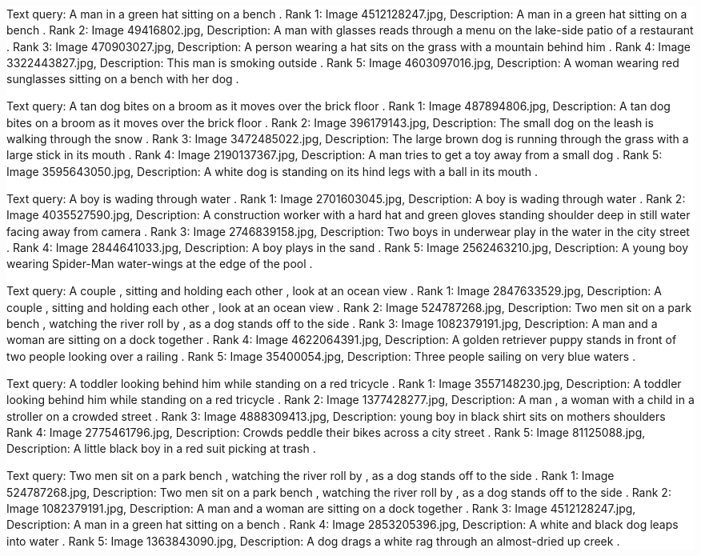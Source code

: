 
Text query: A man in a green hat sitting on a bench .
Rank 1: Image 4512128247.jpg, Description: A man in a green hat sitting on a bench .
Rank 2: Image 49416802.jpg, Description: A man with glasses reads through a menu on the lake-side patio of a restaurant .
Rank 3: Image 470903027.jpg, Description: A person wearing a hat sits on the grass with a mountain behind him .
Rank 4: Image 3322443827.jpg, Description: This man is smoking outside .
Rank 5: Image 4603097016.jpg, Description: A woman wearing red sunglasses sitting on a bench with her dog .


Text query: A tan dog bites on a broom as it moves over the brick floor .
Rank 1: Image 487894806.jpg, Description: A tan dog bites on a broom as it moves over the brick floor .
Rank 2: Image 396179143.jpg, Description: The small dog on the leash is walking through the snow .
Rank 3: Image 3472485022.jpg, Description: The large brown dog is running through the grass with a large stick in its mouth .
Rank 4: Image 2190137367.jpg, Description: A man tries to get a toy away from a small dog .
Rank 5: Image 3595643050.jpg, Description: A white dog is standing on its hind legs with a ball in its mouth .


Text query: A boy is wading through water .
Rank 1: Image 2701603045.jpg, Description: A boy is wading through water .
Rank 2: Image 4035527590.jpg, Description: A construction worker with a hard hat and green gloves standing shoulder deep in still water facing away from camera .
Rank 3: Image 2746839158.jpg, Description: Two boys in underwear play in the water in the city street .
Rank 4: Image 2844641033.jpg, Description: A boy plays in the sand .
Rank 5: Image 2562463210.jpg, Description: A young boy wearing Spider-Man water-wings at the edge of the pool .


Text query: A couple , sitting and holding each other , look at an ocean view .
Rank 1: Image 2847633529.jpg, Description: A couple , sitting and holding each other , look at an ocean view .
Rank 2: Image 524787268.jpg, Description: Two men sit on a park bench , watching the river roll by , as a dog stands off to the side .
Rank 3: Image 1082379191.jpg, Description: A man and a woman are sitting on a dock together .
Rank 4: Image 4622064391.jpg, Description: A golden retriever puppy stands in front of two people looking over a railing .
Rank 5: Image 35400054.jpg, Description: Three people sailing on very blue waters .


Text query: A toddler looking behind him while standing on a red tricycle .
Rank 1: Image 3557148230.jpg, Description: A toddler looking behind him while standing on a red tricycle .
Rank 2: Image 1377428277.jpg, Description: A man , a woman with a child in a stroller on a crowded street .
Rank 3: Image 4888309413.jpg, Description: young boy in black shirt sits on mothers shoulders
Rank 4: Image 2775461796.jpg, Description: Crowds peddle their bikes across a city street .
Rank 5: Image 81125088.jpg, Description: A little black boy in a red suit picking at trash .


Text query: Two men sit on a park bench , watching the river roll by , as a dog stands off to the side .
Rank 1: Image 524787268.jpg, Description: Two men sit on a park bench , watching the river roll by , as a dog stands off to the side .
Rank 2: Image 1082379191.jpg, Description: A man and a woman are sitting on a dock together .
Rank 3: Image 4512128247.jpg, Description: A man in a green hat sitting on a bench .
Rank 4: Image 2853205396.jpg, Description: A white and black dog leaps into water .
Rank 5: Image 1363843090.jpg, Description: A dog drags a white rag through an almost-dried up creek .
